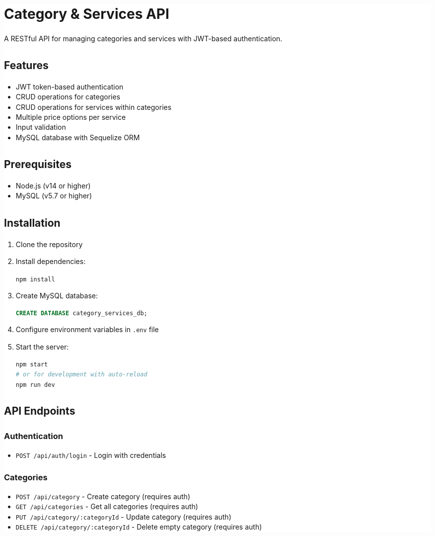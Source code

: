 # Category & Services API

A RESTful API for managing categories and services with JWT-based authentication.

## Features

- JWT token-based authentication
- CRUD operations for categories
- CRUD operations for services within categories
- Multiple price options per service
- Input validation
- MySQL database with Sequelize ORM

## Prerequisites

- Node.js (v14 or higher)
- MySQL (v5.7 or higher)

## Installation

1. Clone the repository
2. Install dependencies:
   ```bash
   npm install
   ```

3. Create MySQL database:
   ```sql
   CREATE DATABASE category_services_db;
   ```

4. Configure environment variables in `.env` file

5. Start the server:
   ```bash
   npm start
   # or for development with auto-reload
   npm run dev
   ```

## API Endpoints

### Authentication
- `POST /api/auth/login` - Login with credentials

### Categories
- `POST /api/category` - Create category (requires auth)
- `GET /api/categories` - Get all categories (requires auth)
- `PUT /api/category/:categoryId` - Update category (requires auth)
- `DELETE /api/category/:categoryId` - Delete empty category (requires auth)
